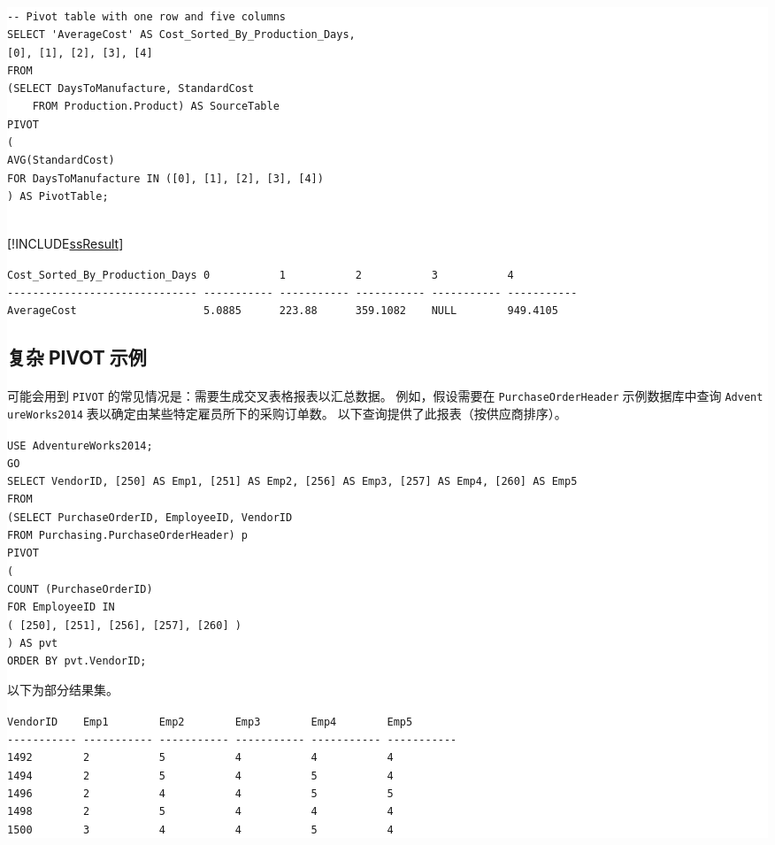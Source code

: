 ```  
-- Pivot table with one row and five columns  
SELECT 'AverageCost' AS Cost_Sorted_By_Production_Days,   
[0], [1], [2], [3], [4]  
FROM  
(SELECT DaysToManufacture, StandardCost   
    FROM Production.Product) AS SourceTable  
PIVOT  
(  
AVG(StandardCost)  
FOR DaysToManufacture IN ([0], [1], [2], [3], [4])  
) AS PivotTable;  
  
```  
  
 [!INCLUDE[ssResult](../../includes/ssresult-md.md)]  
  
```
Cost_Sorted_By_Production_Days 0           1           2           3           4         
------------------------------ ----------- ----------- ----------- ----------- -----------
AverageCost                    5.0885      223.88      359.1082    NULL        949.4105
```
  
## <a name="complex-pivot-example"></a>复杂 PIVOT 示例  
 可能会用到 `PIVOT` 的常见情况是：需要生成交叉表格报表以汇总数据。 例如，假设需要在 `PurchaseOrderHeader` 示例数据库中查询 `AdventureWorks2014` 表以确定由某些特定雇员所下的采购订单数。 以下查询提供了此报表（按供应商排序）。  
  
```  
USE AdventureWorks2014;  
GO  
SELECT VendorID, [250] AS Emp1, [251] AS Emp2, [256] AS Emp3, [257] AS Emp4, [260] AS Emp5  
FROM   
(SELECT PurchaseOrderID, EmployeeID, VendorID  
FROM Purchasing.PurchaseOrderHeader) p  
PIVOT  
(  
COUNT (PurchaseOrderID)  
FOR EmployeeID IN  
( [250], [251], [256], [257], [260] )  
) AS pvt  
ORDER BY pvt.VendorID;  
```  
  
 以下为部分结果集。  
  
```
VendorID    Emp1        Emp2        Emp3        Emp4        Emp5  
----------- ----------- ----------- ----------- ----------- -----------
1492        2           5           4           4           4
1494        2           5           4           5           4
1496        2           4           4           5           5
1498        2           5           4           4           4
1500        3           4           4           5           4
```
  